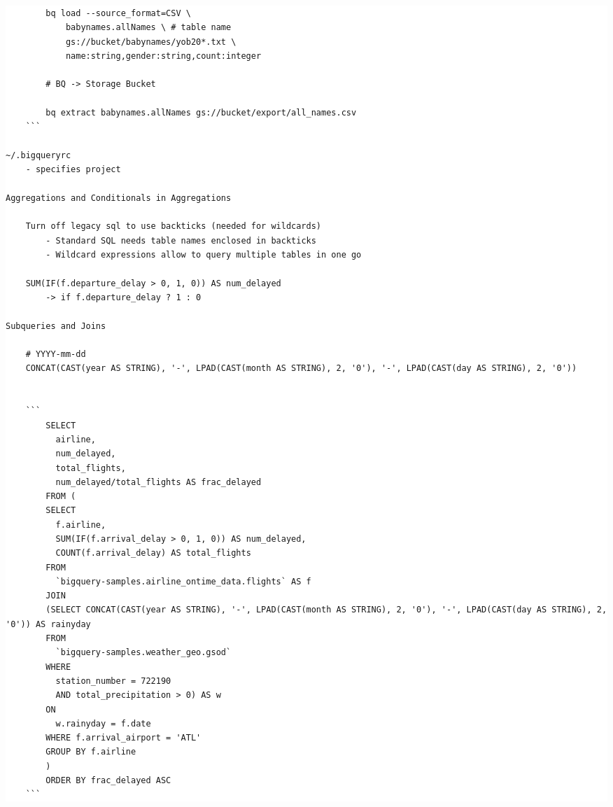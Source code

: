 			bq load --source_format=CSV \
				babynames.allNames \ # table name
				gs://bucket/babynames/yob20*.txt \
				name:string,gender:string,count:integer

			# BQ -> Storage Bucket

			bq extract babynames.allNames gs://bucket/export/all_names.csv
		```
	
	~/.bigqueryrc
		- specifies project

	Aggregations and Conditionals in Aggregations

		Turn off legacy sql to use backticks (needed for wildcards)	
			- Standard SQL needs table names enclosed in backticks
			- Wildcard expressions allow to query multiple tables in one go

		SUM(IF(f.departure_delay > 0, 1, 0)) AS num_delayed
			-> if f.departure_delay ? 1 : 0

	Subqueries and Joins

		# YYYY-mm-dd
		CONCAT(CAST(year AS STRING), '-', LPAD(CAST(month AS STRING), 2, '0'), '-', LPAD(CAST(day AS STRING), 2, '0'))


		```
			SELECT
			  airline,
			  num_delayed,
			  total_flights,
			  num_delayed/total_flights AS frac_delayed
			FROM (
			SELECT
			  f.airline,
			  SUM(IF(f.arrival_delay > 0, 1, 0)) AS num_delayed,
			  COUNT(f.arrival_delay) AS total_flights
			FROM
			  `bigquery-samples.airline_ontime_data.flights` AS f
			JOIN
			(SELECT CONCAT(CAST(year AS STRING), '-', LPAD(CAST(month AS STRING), 2, '0'), '-', LPAD(CAST(day AS STRING), 2, '0')) AS rainyday
			FROM
			  `bigquery-samples.weather_geo.gsod`
			WHERE
			  station_number = 722190
			  AND total_precipitation > 0) AS w
			ON
			  w.rainyday = f.date
			WHERE f.arrival_airport = 'ATL'
			GROUP BY f.airline
			)
			ORDER BY frac_delayed ASC
		```
